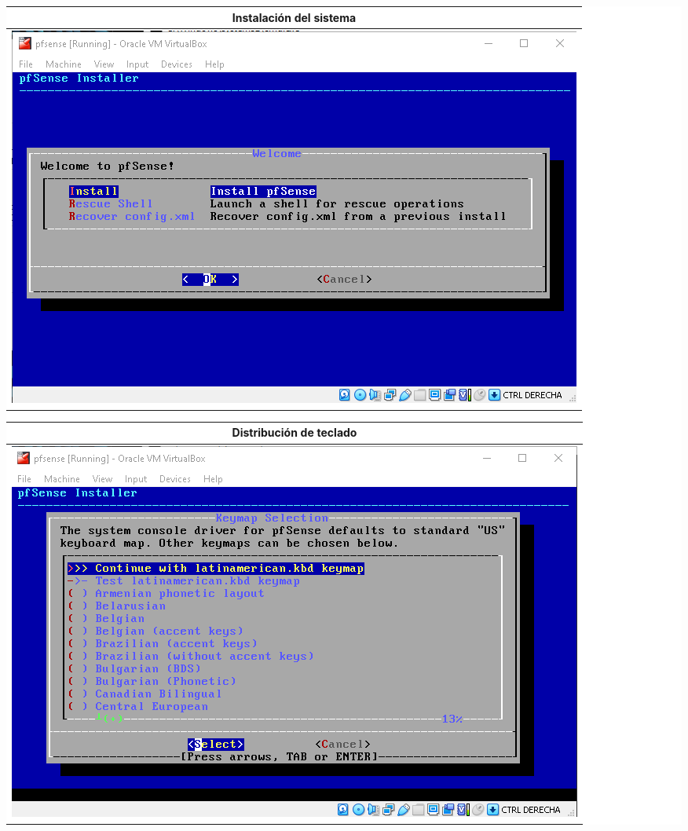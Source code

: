 | Instalación del sistema
|:----:|
| ![](img/05.png)

| Distribución de teclado
|:----:|
| ![](img/06.png)
